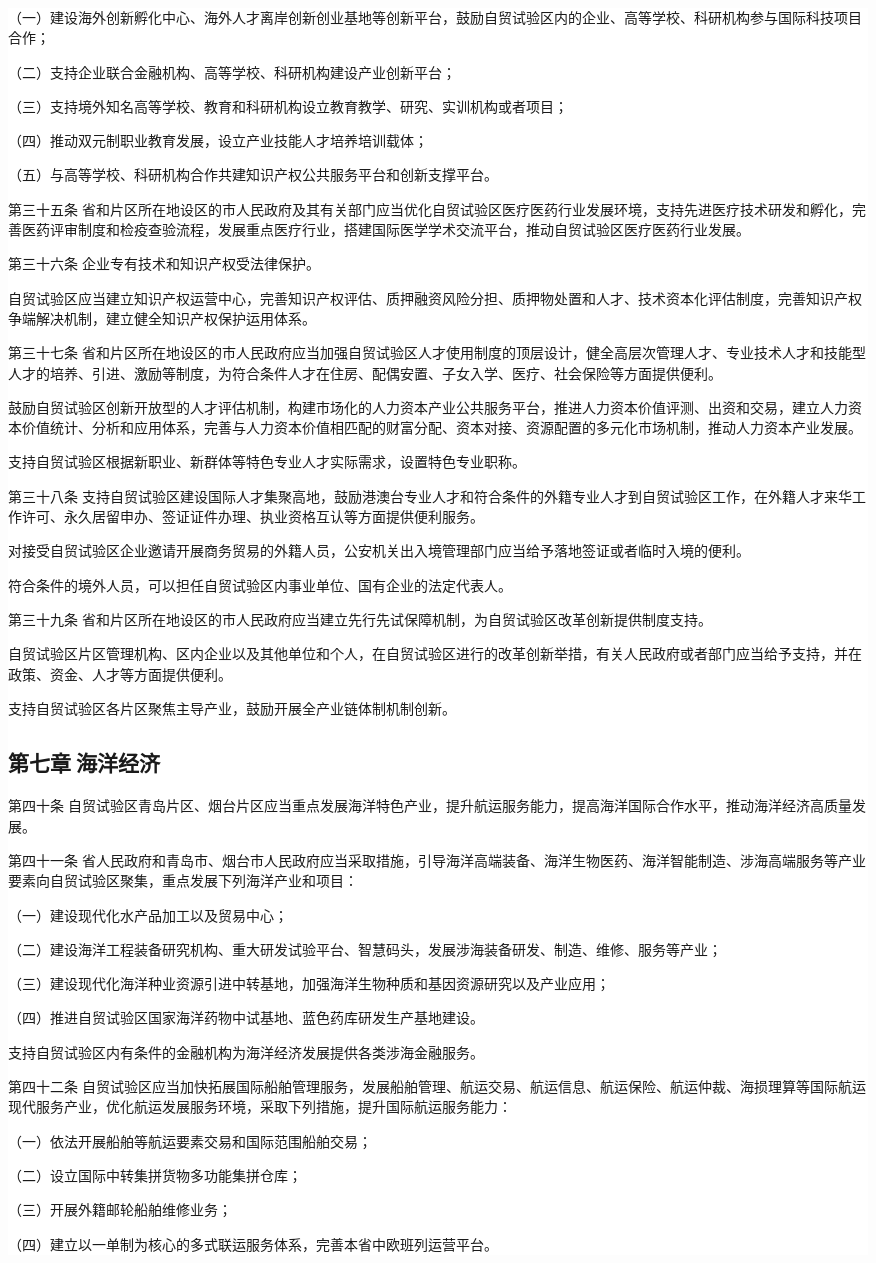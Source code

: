 （一）建设海外创新孵化中心、海外人才离岸创新创业基地等创新平台，鼓励自贸试验区内的企业、高等学校、科研机构参与国际科技项目合作；

（二）支持企业联合金融机构、高等学校、科研机构建设产业创新平台；

（三）支持境外知名高等学校、教育和科研机构设立教育教学、研究、实训机构或者项目；

（四）推动双元制职业教育发展，设立产业技能人才培养培训载体；

（五）与高等学校、科研机构合作共建知识产权公共服务平台和创新支撑平台。

第三十五条 省和片区所在地设区的市人民政府及其有关部门应当优化自贸试验区医疗医药行业发展环境，支持先进医疗技术研发和孵化，完善医药评审制度和检疫查验流程，发展重点医疗行业，搭建国际医学学术交流平台，推动自贸试验区医疗医药行业发展。

第三十六条 企业专有技术和知识产权受法律保护。

自贸试验区应当建立知识产权运营中心，完善知识产权评估、质押融资风险分担、质押物处置和人才、技术资本化评估制度，完善知识产权争端解决机制，建立健全知识产权保护运用体系。

第三十七条 省和片区所在地设区的市人民政府应当加强自贸试验区人才使用制度的顶层设计，健全高层次管理人才、专业技术人才和技能型人才的培养、引进、激励等制度，为符合条件人才在住房、配偶安置、子女入学、医疗、社会保险等方面提供便利。

鼓励自贸试验区创新开放型的人才评估机制，构建市场化的人力资本产业公共服务平台，推进人力资本价值评测、出资和交易，建立人力资本价值统计、分析和应用体系，完善与人力资本价值相匹配的财富分配、资本对接、资源配置的多元化市场机制，推动人力资本产业发展。

支持自贸试验区根据新职业、新群体等特色专业人才实际需求，设置特色专业职称。

第三十八条 支持自贸试验区建设国际人才集聚高地，鼓励港澳台专业人才和符合条件的外籍专业人才到自贸试验区工作，在外籍人才来华工作许可、永久居留申办、签证证件办理、执业资格互认等方面提供便利服务。

对接受自贸试验区企业邀请开展商务贸易的外籍人员，公安机关出入境管理部门应当给予落地签证或者临时入境的便利。

符合条件的境外人员，可以担任自贸试验区内事业单位、国有企业的法定代表人。

第三十九条 省和片区所在地设区的市人民政府应当建立先行先试保障机制，为自贸试验区改革创新提供制度支持。

自贸试验区片区管理机构、区内企业以及其他单位和个人，在自贸试验区进行的改革创新举措，有关人民政府或者部门应当给予支持，并在政策、资金、人才等方面提供便利。

支持自贸试验区各片区聚焦主导产业，鼓励开展全产业链体制机制创新。

## 第七章  海洋经济

第四十条 自贸试验区青岛片区、烟台片区应当重点发展海洋特色产业，提升航运服务能力，提高海洋国际合作水平，推动海洋经济高质量发展。

第四十一条 省人民政府和青岛市、烟台市人民政府应当采取措施，引导海洋高端装备、海洋生物医药、海洋智能制造、涉海高端服务等产业要素向自贸试验区聚集，重点发展下列海洋产业和项目：

（一）建设现代化水产品加工以及贸易中心；

（二）建设海洋工程装备研究机构、重大研发试验平台、智慧码头，发展涉海装备研发、制造、维修、服务等产业；

（三）建设现代化海洋种业资源引进中转基地，加强海洋生物种质和基因资源研究以及产业应用；

（四）推进自贸试验区国家海洋药物中试基地、蓝色药库研发生产基地建设。

支持自贸试验区内有条件的金融机构为海洋经济发展提供各类涉海金融服务。

第四十二条 自贸试验区应当加快拓展国际船舶管理服务，发展船舶管理、航运交易、航运信息、航运保险、航运仲裁、海损理算等国际航运现代服务产业，优化航运发展服务环境，采取下列措施，提升国际航运服务能力：

（一）依法开展船舶等航运要素交易和国际范围船舶交易；

（二）设立国际中转集拼货物多功能集拼仓库；

（三）开展外籍邮轮船舶维修业务；

（四）建立以一单制为核心的多式联运服务体系，完善本省中欧班列运营平台。
